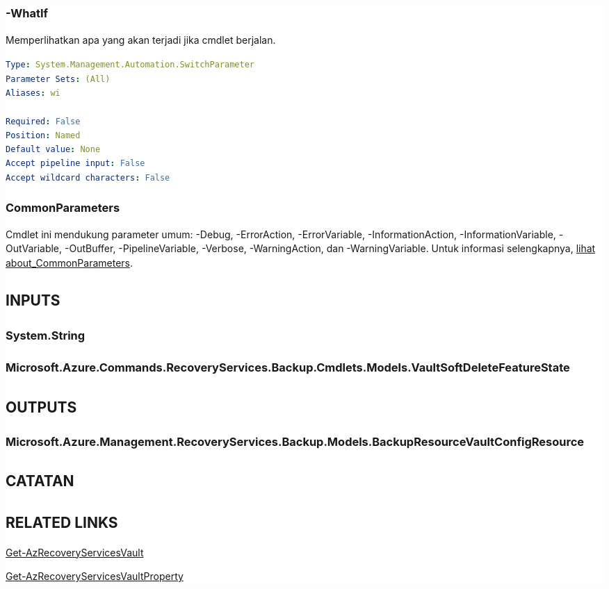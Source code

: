 ### -WhatIf
Memperlihatkan apa yang akan terjadi jika cmdlet berjalan.

```yaml
Type: System.Management.Automation.SwitchParameter
Parameter Sets: (All)
Aliases: wi

Required: False
Position: Named
Default value: None
Accept pipeline input: False
Accept wildcard characters: False
```

### CommonParameters
Cmdlet ini mendukung parameter umum: -Debug, -ErrorAction, -ErrorVariable, -InformationAction, -InformationVariable, -OutVariable, -OutBuffer, -PipelineVariable, -Verbose, -WarningAction, dan -WarningVariable. Untuk informasi selengkapnya, [lihat about_CommonParameters](http://go.microsoft.com/fwlink/?LinkID=113216).

## INPUTS

### System.String

### Microsoft.Azure.Commands.RecoveryServices.Backup.Cmdlets.Models.VaultSoftDeleteFeatureState

## OUTPUTS

### Microsoft.Azure.Management.RecoveryServices.Backup.Models.BackupResourceVaultConfigResource

## CATATAN

## RELATED LINKS

[Get-AzRecoveryServicesVault](./Get-AzRecoveryServicesVault.md)

[Get-AzRecoveryServicesVaultProperty](./Get-AzRecoveryServicesVaultProperty.md)
